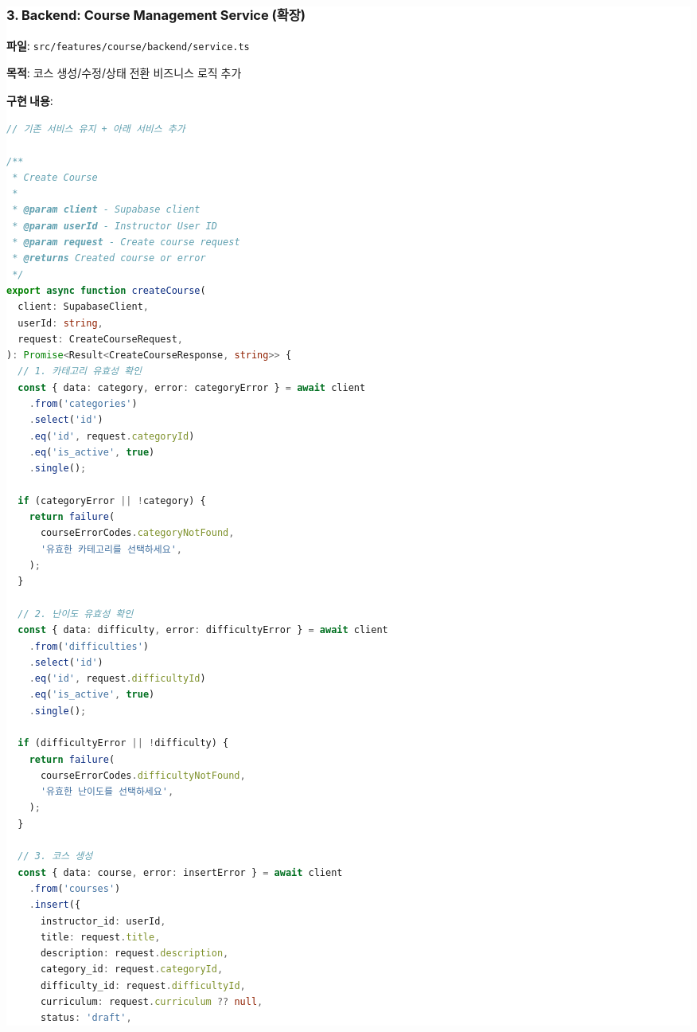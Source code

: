 
### 3. Backend: Course Management Service (확장)

**파일**: `src/features/course/backend/service.ts`

**목적**: 코스 생성/수정/상태 전환 비즈니스 로직 추가

**구현 내용**:
```typescript
// 기존 서비스 유지 + 아래 서비스 추가

/**
 * Create Course
 *
 * @param client - Supabase client
 * @param userId - Instructor User ID
 * @param request - Create course request
 * @returns Created course or error
 */
export async function createCourse(
  client: SupabaseClient,
  userId: string,
  request: CreateCourseRequest,
): Promise<Result<CreateCourseResponse, string>> {
  // 1. 카테고리 유효성 확인
  const { data: category, error: categoryError } = await client
    .from('categories')
    .select('id')
    .eq('id', request.categoryId)
    .eq('is_active', true)
    .single();

  if (categoryError || !category) {
    return failure(
      courseErrorCodes.categoryNotFound,
      '유효한 카테고리를 선택하세요',
    );
  }

  // 2. 난이도 유효성 확인
  const { data: difficulty, error: difficultyError } = await client
    .from('difficulties')
    .select('id')
    .eq('id', request.difficultyId)
    .eq('is_active', true)
    .single();

  if (difficultyError || !difficulty) {
    return failure(
      courseErrorCodes.difficultyNotFound,
      '유효한 난이도를 선택하세요',
    );
  }

  // 3. 코스 생성
  const { data: course, error: insertError } = await client
    .from('courses')
    .insert({
      instructor_id: userId,
      title: request.title,
      description: request.description,
      category_id: request.categoryId,
      difficulty_id: request.difficultyId,
      curriculum: request.curriculum ?? null,
      status: 'draft',
```